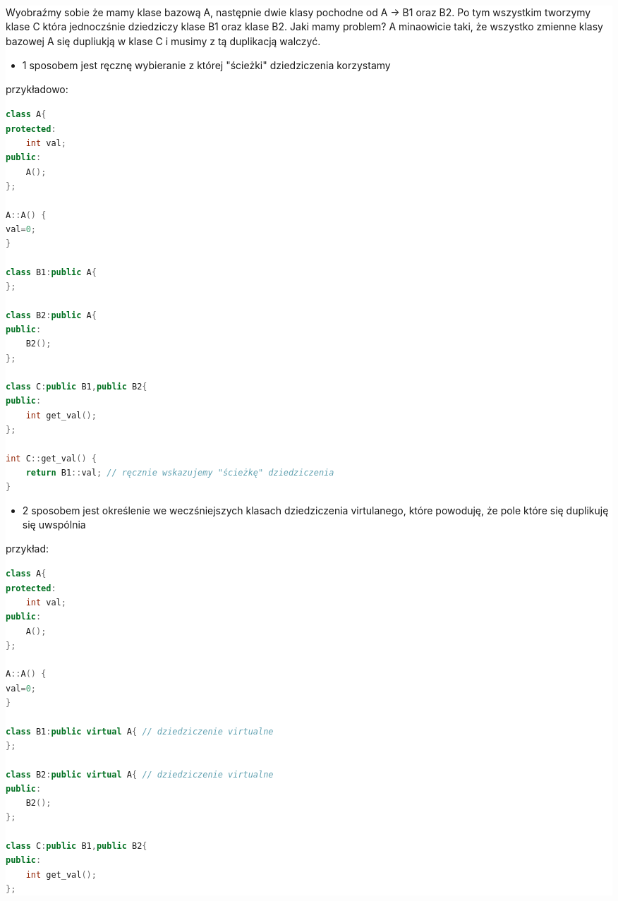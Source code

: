 Wyobraźmy sobie że mamy klase bazową A, następnie dwie klasy pochodne od A -> B1 oraz B2. Po tym wszystkim tworzymy klase C która jednoczśnie dziedziczy klase B1 oraz klase B2.
Jaki mamy problem? A minaowicie taki, że wszystko zmienne klasy bazowej A się dupliukją w klase C i musimy z tą duplikacją walczyć.
- 1 sposobem jest ręcznę wybieranie z której "ścieżki" dziedziczenia korzystamy

przykładowo:
```c++
class A{
protected:
    int val;
public:
    A();
};

A::A() {
val=0;
}

class B1:public A{
};

class B2:public A{
public:
    B2();
};

class C:public B1,public B2{
public:
    int get_val();
};

int C::get_val() {
    return B1::val; // ręcznie wskazujemy "ścieżkę" dziedziczenia
}
```
- 2 sposobem jest określenie we weczśniejszych klasach dziedziczenia virtulanego, które powoduję, że pole które się duplikuję się uwspólnia

przykład:
```c++
class A{
protected:
    int val;
public:
    A();
};

A::A() {
val=0;
}

class B1:public virtual A{ // dziedziczenie virtualne
};

class B2:public virtual A{ // dziedziczenie virtualne
public:
    B2();
};

class C:public B1,public B2{
public:
    int get_val();
};

```